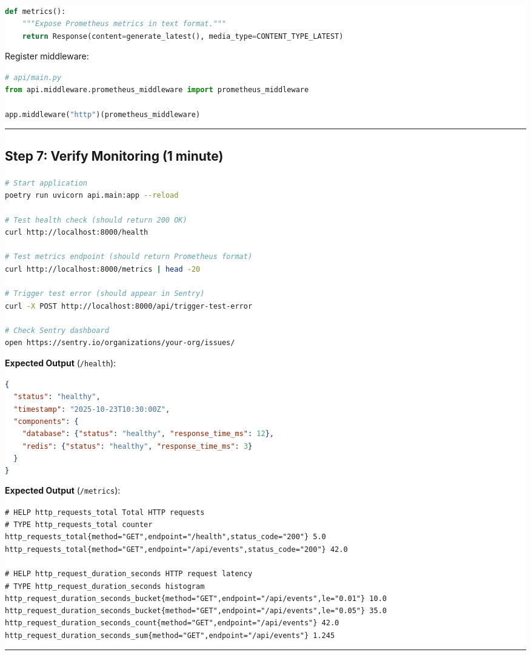 ```python
def metrics():
    """Expose Prometheus metrics in text format."""
    return Response(content=generate_latest(), media_type=CONTENT_TYPE_LATEST)
```

Register middleware:

```python
# api/main.py
from api.middleware.prometheus_middleware import prometheus_middleware

app.middleware("http")(prometheus_middleware)
```

---

## Step 7: Verify Monitoring (1 minute)

```bash
# Start application
poetry run uvicorn api.main:app --reload

# Test health check (should return 200 OK)
curl http://localhost:8000/health

# Test metrics endpoint (should return Prometheus format)
curl http://localhost:8000/metrics | head -20

# Trigger test error (should appear in Sentry)
curl -X POST http://localhost:8000/api/trigger-test-error

# Check Sentry dashboard
open https://sentry.io/organizations/your-org/issues/
```

**Expected Output** (`/health`):
```json
{
  "status": "healthy",
  "timestamp": "2025-10-23T10:30:00Z",
  "components": {
    "database": {"status": "healthy", "response_time_ms": 12},
    "redis": {"status": "healthy", "response_time_ms": 3}
  }
}
```

**Expected Output** (`/metrics`):
```
# HELP http_requests_total Total HTTP requests
# TYPE http_requests_total counter
http_requests_total{method="GET",endpoint="/health",status_code="200"} 5.0
http_requests_total{method="GET",endpoint="/api/events",status_code="200"} 42.0

# HELP http_request_duration_seconds HTTP request latency
# TYPE http_request_duration_seconds histogram
http_request_duration_seconds_bucket{method="GET",endpoint="/api/events",le="0.01"} 10.0
http_request_duration_seconds_bucket{method="GET",endpoint="/api/events",le="0.05"} 35.0
http_request_duration_seconds_count{method="GET",endpoint="/api/events"} 42.0
http_request_duration_seconds_sum{method="GET",endpoint="/api/events"} 1.245
```

---